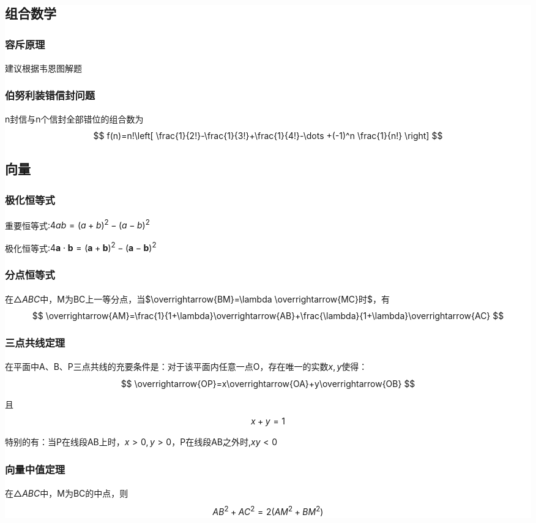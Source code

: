## 组合数学

### 容斥原理

​建议根据韦恩图解题

### 伯努利装错信封问题

​n封信与n个信封全部错位的组合数为
​            
$$
f(n)=n!\left[ \frac{1}{2!}-\frac{1}{3!}+\frac{1}{4!}-\dots +(-1)^n \frac{1}{n!} \right]
$$

## 向量

### 极化恒等式

​重要恒等式:$4ab=(a+b)^2-(a-b)^2$
​

极化恒等式:$4\boldsymbol{a}\cdot \boldsymbol{b}=(\boldsymbol{a}+\boldsymbol{b})^2-(\boldsymbol{a}-\boldsymbol{b})^2$

### 分点恒等式

​在$\triangle ABC$中，M为BC上一等分点，当$\overrightarrow{BM}=\lambda \overrightarrow{MC}时$，有
​            
$$
\overrightarrow{AM}=\frac{1}{1+\lambda}\overrightarrow{AB}+\frac{\lambda}{1+\lambda}\overrightarrow{AC}
$$

### 三点共线定理

在平面中A、B、P三点共线的充要条件是：对于该平面内任意一点O，存在唯一的实数$x,y$使得：
​            
$$
\overrightarrow{OP}=x\overrightarrow{OA}+y\overrightarrow{OB}
$$

且
​           
$$
x+y=1
$$

​特别的有：当P在线段AB上时，$x>0,y>0$，P在线段AB之外时,$xy<0$

### 向量中值定理

在$\triangle ABC$中，M为BC的中点，则
​            
$$
AB^2+AC^2=2(AM^2+BM^2)
$$
